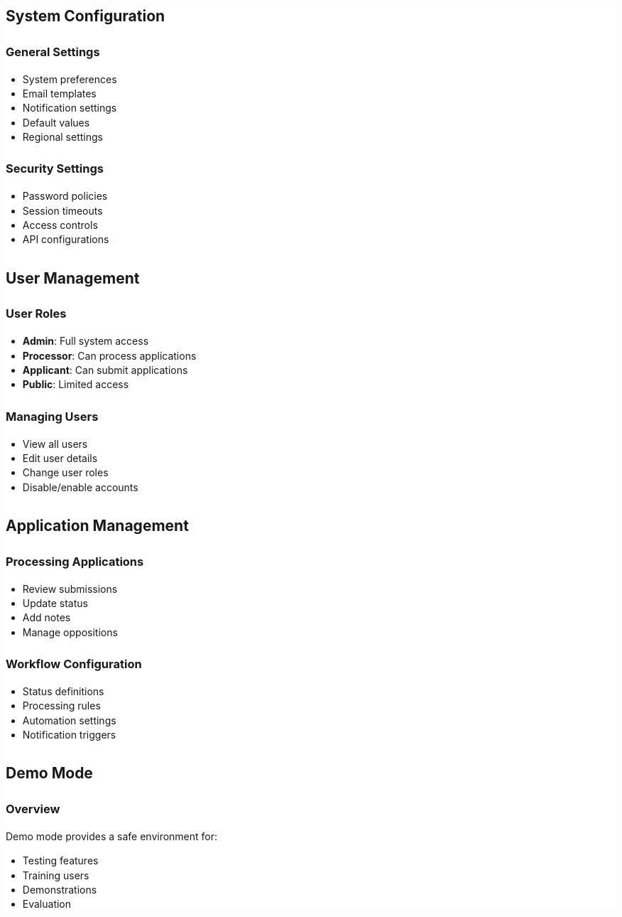 ## System Configuration

### General Settings
- System preferences
- Email templates
- Notification settings
- Default values
- Regional settings

### Security Settings
- Password policies
- Session timeouts
- Access controls
- API configurations

## User Management

### User Roles
- **Admin**: Full system access
- **Processor**: Can process applications
- **Applicant**: Can submit applications
- **Public**: Limited access

### Managing Users
- View all users
- Edit user details
- Change user roles
- Disable/enable accounts

## Application Management

### Processing Applications
- Review submissions
- Update status
- Add notes
- Manage oppositions

### Workflow Configuration
- Status definitions
- Processing rules
- Automation settings
- Notification triggers

## Demo Mode

### Overview
Demo mode provides a safe environment for:
- Testing features
- Training users
- Demonstrations
- Evaluation
